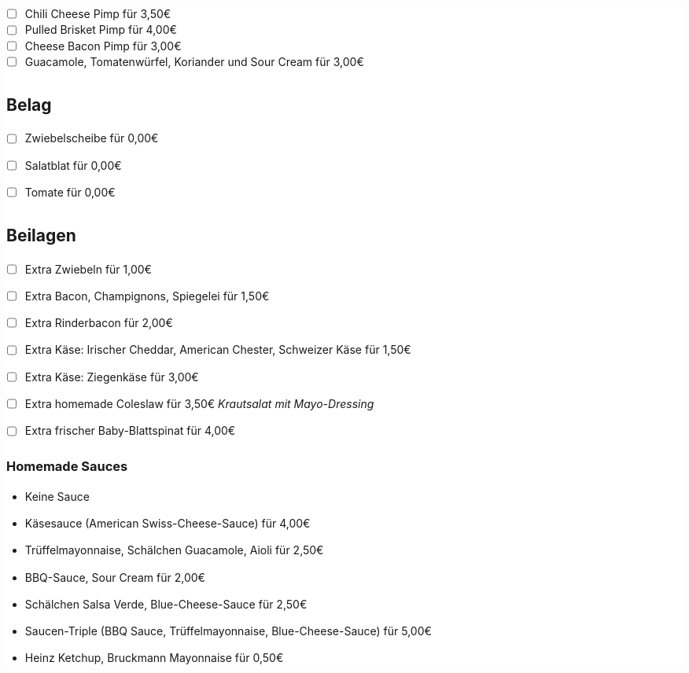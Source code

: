 * [ ] Chili Cheese Pimp für 3,50€
* [ ] Pulled Brisket Pimp für 4,00€
* [ ] Cheese Bacon Pimp für 3,00€
* [ ] Guacamole, Tomatenwürfel, Koriander und Sour Cream für 3,00€

## Belag
* [ ] Zwiebelscheibe für 0,00€
* [ ] Salatblat für 0,00€
* [ ] Tomate für 0,00€


## Beilagen
* [ ] Extra Zwiebeln für 1,00€

* [ ] Extra Bacon, Champignons, Spiegelei für 1,50€

* [ ] Extra Rinderbacon für 2,00€

* [ ] Extra Käse: Irischer Cheddar, American Chester, Schweizer Käse für 1,50€

* [ ] Extra Käse: Ziegenkäse für 3,00€

* [ ] Extra homemade Coleslaw für 3,50€
  _Krautsalat mit Mayo-Dressing_

* [ ] Extra frischer Baby-Blattspinat für 4,00€

### Homemade Sauces
* Keine Sauce

* Käsesauce (American Swiss-Cheese-Sauce) für 4,00€

* Trüffelmayonnaise, Schälchen Guacamole, Aioli für 2,50€

* BBQ-Sauce, Sour Cream für 2,00€

* Schälchen Salsa Verde, Blue-Cheese-Sauce für 2,50€

* Saucen-Triple (BBQ Sauce, Trüffelmayonnaise, Blue-Cheese-Sauce) für 5,00€

* Heinz Ketchup, Bruckmann Mayonnaise für 0,50€